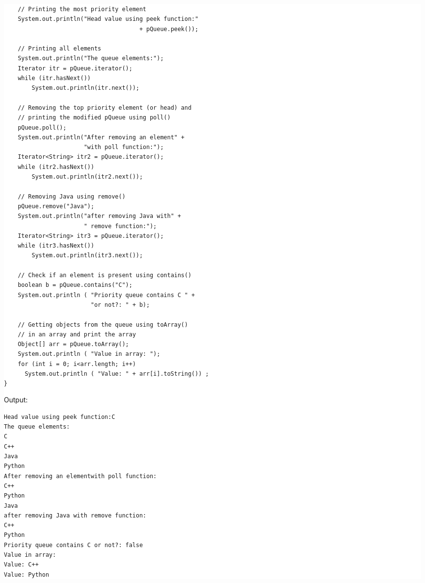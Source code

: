         // Printing the most priority element 
        System.out.println("Head value using peek function:"
                                           + pQueue.peek()); 
  
        // Printing all elements 
        System.out.println("The queue elements:"); 
        Iterator itr = pQueue.iterator(); 
        while (itr.hasNext()) 
            System.out.println(itr.next()); 
  
        // Removing the top priority element (or head) and 
        // printing the modified pQueue using poll() 
        pQueue.poll(); 
        System.out.println("After removing an element" + 
                           "with poll function:"); 
        Iterator<String> itr2 = pQueue.iterator(); 
        while (itr2.hasNext()) 
            System.out.println(itr2.next()); 
  
        // Removing Java using remove() 
        pQueue.remove("Java"); 
        System.out.println("after removing Java with" + 
                           " remove function:"); 
        Iterator<String> itr3 = pQueue.iterator(); 
        while (itr3.hasNext()) 
            System.out.println(itr3.next()); 
  
        // Check if an element is present using contains() 
        boolean b = pQueue.contains("C"); 
        System.out.println ( "Priority queue contains C " + 
                             "or not?: " + b); 
  
        // Getting objects from the queue using toArray() 
        // in an array and print the array  
        Object[] arr = pQueue.toArray(); 
        System.out.println ( "Value in array: "); 
        for (int i = 0; i<arr.length; i++) 
          System.out.println ( "Value: " + arr[i].toString()) ; 
	}
	
Output:

	Head value using peek function:C
	The queue elements:
	C
	C++
	Java
	Python
	After removing an elementwith poll function:
	C++
	Python
	Java
	after removing Java with remove function:
	C++
	Python
	Priority queue contains C or not?: false
	Value in array: 
	Value: C++
	Value: Python
